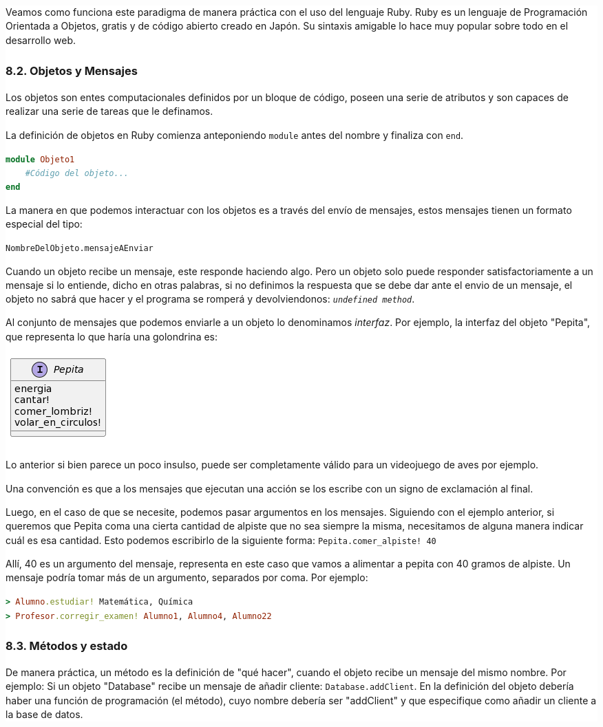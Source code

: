 Veamos como funciona este paradigma de manera práctica con el uso del lenguaje Ruby. Ruby es un lenguaje de Programación Orientada a Objetos, gratis y de código abierto creado en Japón. Su sintaxis amigable lo hace muy popular sobre todo en el desarrollo web.

### **8.2. Objetos y Mensajes**
Los objetos son entes computacionales definidos por un bloque de código, poseen una serie de atributos y son capaces de realizar una serie de tareas que le definamos.

La definición de objetos en Ruby comienza anteponiendo `module` antes del nombre y finaliza con `end`.
```Ruby
module Objeto1
    #Código del objeto...
end
```
La manera en que podemos interactuar con los objetos es a través del envío de mensajes, estos mensajes tienen un formato especial del tipo:

`NombreDelObjeto.mensajeAEnviar`

Cuando un objeto recibe un mensaje, este responde haciendo algo. Pero un objeto solo puede responder satisfactoriamente a un mensaje si lo entiende, dicho en otras palabras, si no definimos la respuesta que se debe dar ante el envio de un mensaje, el objeto no sabrá que hacer y el programa se romperá y devolviendonos: *`undefined method`*.

Al conjunto de mensajes que podemos enviarle a un objeto lo denominamos _interfaz_. Por ejemplo, la interfaz del objeto "Pepita", que representa lo que haría una golondrina es:

![Img9.png](Img9.png)

Lo anterior si bien parece un poco insulso, puede ser completamente válido para un videojuego de aves por ejemplo.

Una convención es que a los mensajes que ejecutan una acción se los escribe con un signo de exclamación al final.

Luego, en el caso de que se necesite, podemos pasar argumentos en los mensajes. Siguiendo con el ejemplo anterior, si queremos que Pepita coma una cierta cantidad de alpiste que no sea siempre la misma, necesitamos de alguna manera indicar cuál es esa cantidad. Esto podemos escribirlo de la siguiente forma: `Pepita.comer_alpiste! 40`

Allí, 40 es un argumento del mensaje, representa en este caso que vamos a alimentar a pepita con 40 gramos de alpiste. Un mensaje podría tomar más de un argumento, separados por coma. Por ejemplo:
```Ruby
> Alumno.estudiar! Matemática, Química
> Profesor.corregir_examen! Alumno1, Alumno4, Alumno22
```

### **8.3. Métodos y estado**
De manera práctica, un método es la definición de "qué hacer", cuando el objeto recibe un mensaje del mismo nombre. Por ejemplo: Si un objeto "Database" recibe un mensaje de añadir cliente: `Database.addClient`. En la definición del objeto debería haber una función de programación (el método), cuyo nombre debería ser "addClient" y que especifique como añadir un cliente a la base de datos.
